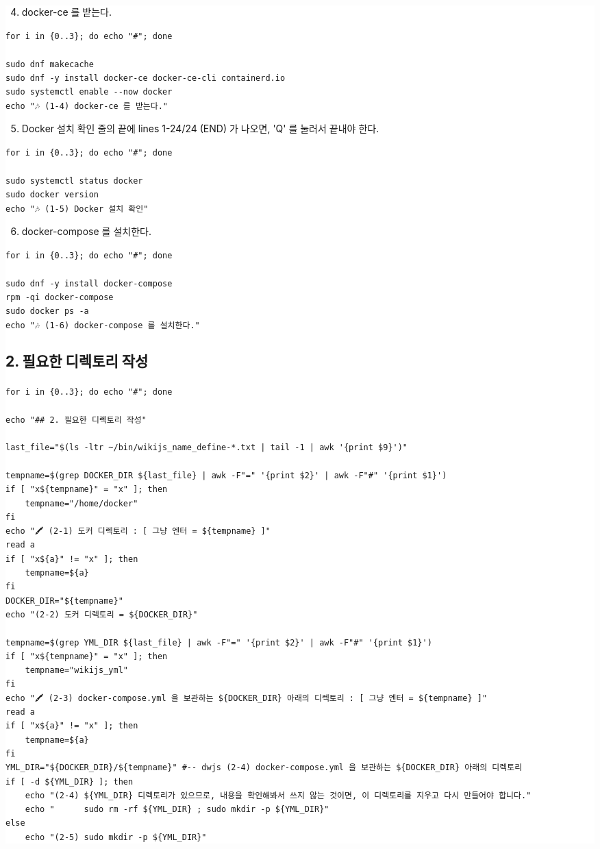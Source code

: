 4. docker-ce 를 받는다.
```
for i in {0..3}; do echo "#"; done

sudo dnf makecache
sudo dnf -y install docker-ce docker-ce-cli containerd.io
sudo systemctl enable --now docker
echo "🎶 (1-4) docker-ce 를 받는다."
```

5. Docker 설치 확인
줄의 끝에 lines 1-24/24 (END) 가 나오면, 'Q' 를 눌러서 끝내야 한다.
```
for i in {0..3}; do echo "#"; done

sudo systemctl status docker
sudo docker version
echo "🎶 (1-5) Docker 설치 확인"
```

6. docker-compose 를 설치한다.
```
for i in {0..3}; do echo "#"; done

sudo dnf -y install docker-compose
rpm -qi docker-compose
sudo docker ps -a
echo "🎶 (1-6) docker-compose 를 설치한다."
```

## 2. 필요한 디렉토리 작성

```
for i in {0..3}; do echo "#"; done

echo "## 2. 필요한 디렉토리 작성"

last_file="$(ls -ltr ~/bin/wikijs_name_define-*.txt | tail -1 | awk '{print $9}')"

tempname=$(grep DOCKER_DIR ${last_file} | awk -F"=" '{print $2}' | awk -F"#" '{print $1}')
if [ "x${tempname}" = "x" ]; then
    tempname="/home/docker"
fi
echo "🖍️ (2-1) 도커 디렉토리 : [ 그냥 엔터 = ${tempname} ]"
read a
if [ "x${a}" != "x" ]; then
    tempname=${a}
fi
DOCKER_DIR="${tempname}"
echo "(2-2) 도커 디렉토리 = ${DOCKER_DIR}"

tempname=$(grep YML_DIR ${last_file} | awk -F"=" '{print $2}' | awk -F"#" '{print $1}')
if [ "x${tempname}" = "x" ]; then
    tempname="wikijs_yml"
fi
echo "🖍️ (2-3) docker-compose.yml 을 보관하는 ${DOCKER_DIR} 아래의 디렉토리 : [ 그냥 엔터 = ${tempname} ]"
read a
if [ "x${a}" != "x" ]; then
    tempname=${a}
fi
YML_DIR="${DOCKER_DIR}/${tempname}" #-- dwjs (2-4) docker-compose.yml 을 보관하는 ${DOCKER_DIR} 아래의 디렉토리
if [ -d ${YML_DIR} ]; then
    echo "(2-4) ${YML_DIR} 디렉토리가 있으므로, 내용을 확인해봐서 쓰지 않는 것이면, 이 디렉토리를 지우고 다시 만들어야 합니다."
    echo "      sudo rm -rf ${YML_DIR} ; sudo mkdir -p ${YML_DIR}"
else
    echo "(2-5) sudo mkdir -p ${YML_DIR}"
```